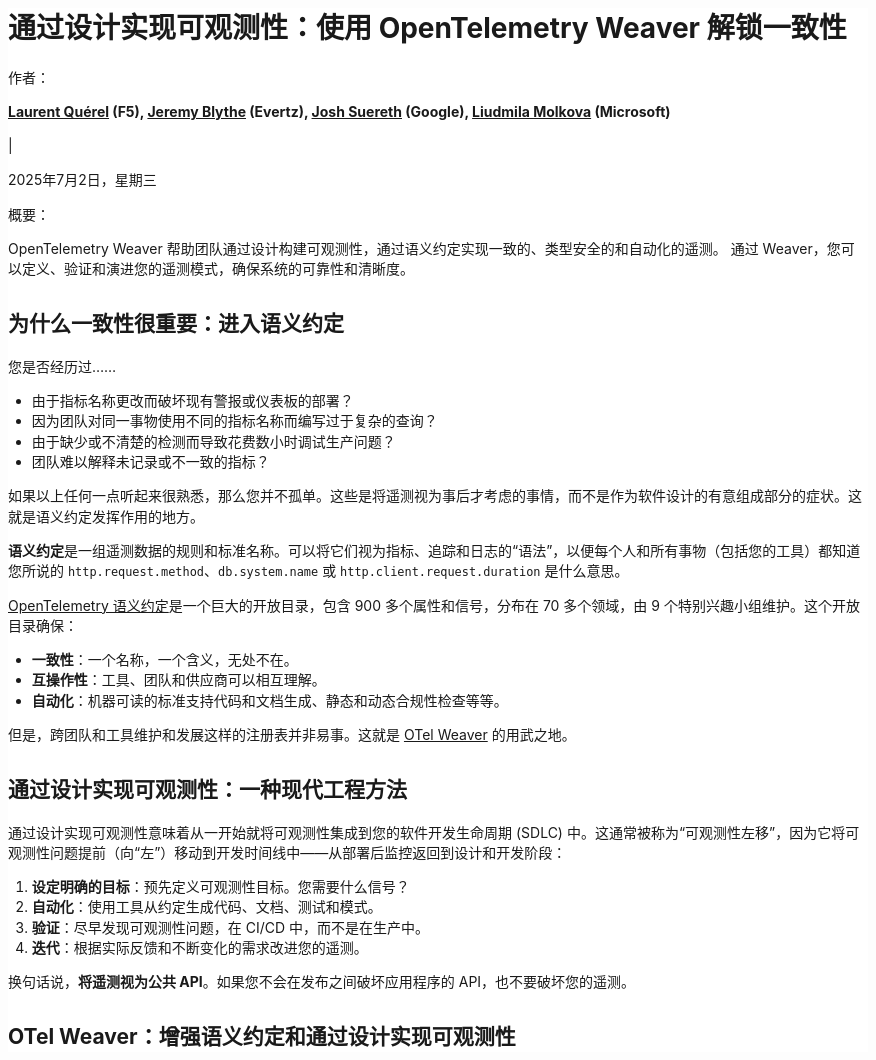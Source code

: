 # 通过设计实现可观测性：使用 OpenTelemetry Weaver 解锁一致性

作者：

**[Laurent Quérel](https://github.com/lquerel) (F5), [Jeremy Blythe](https://github.com/jerbly) (Evertz), [Josh Suereth](https://github.com/jsuereth) (Google), [Liudmila Molkova](https://github.com/lmolkova) (Microsoft)**

|

2025年7月2日，星期三

概要：

OpenTelemetry Weaver 帮助团队通过设计构建可观测性，通过语义约定实现一致的、类型安全的和自动化的遥测。
通过 Weaver，您可以定义、验证和演进您的遥测模式，确保系统的可靠性和清晰度。

## 为什么一致性很重要：进入语义约定

您是否经历过……

* 由于指标名称更改而破坏现有警报或仪表板的部署？
* 因为团队对同一事物使用不同的指标名称而编写过于复杂的查询？
* 由于缺少或不清楚的检测而导致花费数小时调试生产问题？
* 团队难以解释未记录或不一致的指标？

如果以上任何一点听起来很熟悉，那么您并不孤单。这些是将遥测视为事后才考虑的事情，而不是作为软件设计的有意组成部分的症状。这就是语义约定发挥作用的地方。

**语义约定**是一组遥测数据的规则和标准名称。可以将它们视为指标、追踪和日志的“语法”，以便每个人和所有事物（包括您的工具）都知道您所说的 `http.request.method`、`db.system.name` 或 `http.client.request.duration` 是什么意思。

[OpenTelemetry 语义约定](/docs/specs/semconv/)是一个巨大的开放目录，包含 900 多个属性和信号，分布在 70 多个领域，由 9 个特别兴趣小组维护。这个开放目录确保：

* **一致性**：一个名称，一个含义，无处不在。
* **互操作性**：工具、团队和供应商可以相互理解。
* **自动化**：机器可读的标准支持代码和文档生成、静态和动态合规性检查等等。

但是，跨团队和工具维护和发展这样的注册表并非易事。这就是 [OTel Weaver](https://github.com/open-telemetry/weaver) 的用武之地。

## 通过设计实现可观测性：一种现代工程方法

通过设计实现可观测性意味着从一开始就将可观测性集成到您的软件开发生命周期 (SDLC) 中。这通常被称为“可观测性左移”，因为它将可观测性问题提前（向“左”）移动到开发时间线中——从部署后监控返回到设计和开发阶段：

1. **设定明确的目标**：预先定义可观测性目标。您需要什么信号？
2. **自动化**：使用工具从约定生成代码、文档、测试和模式。
3. **验证**：尽早发现可观测性问题，在 CI/CD 中，而不是在生产中。
4. **迭代**：根据实际反馈和不断变化的需求改进您的遥测。

换句话说，**将遥测视为公共 API**。如果您不会在发布之间破坏应用程序的 API，也不要破坏您的遥测。

## OTel Weaver：增强语义约定和通过设计实现可观测性
